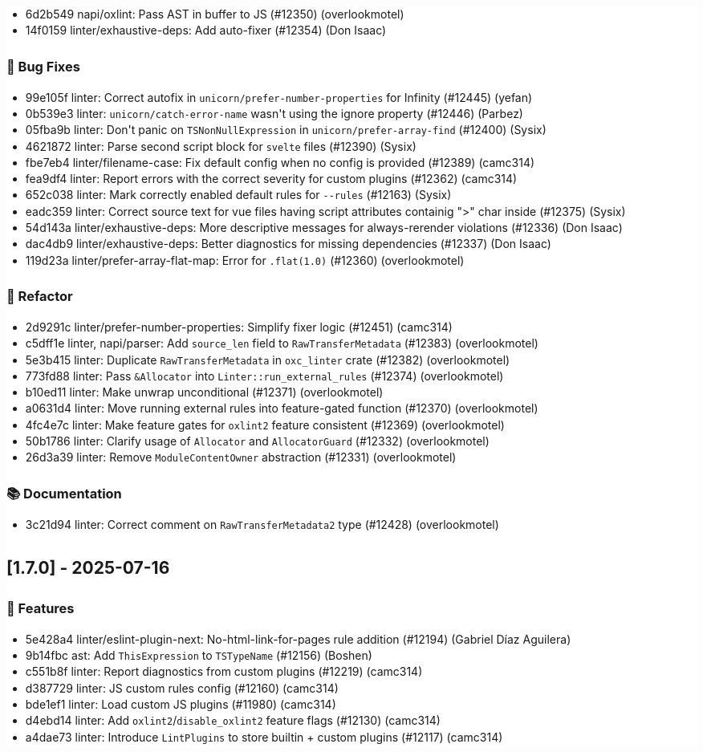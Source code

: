- 6d2b549 napi/oxlint: Pass AST in buffer to JS (#12350) (overlookmotel)
- 14f0159 linter/exhaustive-deps: Add auto-fixer (#12354) (Don Isaac)

### 🐛 Bug Fixes

- 99e105f linter: Correct autofix in `unicorn/prefer-number-properties` for Infinity (#12445) (yefan)
- 0b539e3 linter: `unicorn/catch-error-name` wasn't using the ignore property (#12446) (Parbez)
- 05fba9b linter: Don't panic on `TSNonNullExpression` in `unicorn/prefer-array-find` (#12400) (Sysix)
- 4621872 linter: Parse second script block for `svelte` files (#12390) (Sysix)
- fbe7eb4 linter/filename-case: Fix default config when no config is provided (#12389) (camc314)
- fea9df4 linter: Report errors with the correct severity for custom plugins (#12362) (camc314)
- 652c038 linter: Mark correctly enabled default rules for `--rules` (#12163) (Sysix)
- eadc359 linter: Correct source text for vue files having script attributes containig ">" char inside (#12375) (Sysix)
- 54d143a linter/exhaustive-deps: More descriptive messages for always-rerender violations (#12336) (Don Isaac)
- dac4db9 linter/exhaustive-deps: Better diagnostics for missing dependencies (#12337) (Don Isaac)
- 119d23a linter/prefer-array-flat-map: Error for `.flat(1.0)` (#12360) (overlookmotel)

### 🚜 Refactor

- 2d9291c linter/prefer-number-properties: Simplify fixer logic (#12451) (camc314)
- c5dff1e linter, napi/parser: Add `source_len` field to `RawTransferMetadata` (#12383) (overlookmotel)
- 5e3b415 linter: Duplicate `RawTransferMetadata` in `oxc_linter` crate (#12382) (overlookmotel)
- 773fd88 linter: Pass `&Allocator` into `Linter::run_external_rules` (#12374) (overlookmotel)
- b10ed11 linter: Make unwrap unconditional (#12371) (overlookmotel)
- a0631d4 linter: Move running external rules into feature-gated function (#12370) (overlookmotel)
- 4fc4e7c linter: Make feature gates for `oxlint2` feature consistent (#12369) (overlookmotel)
- 50b1786 linter: Clarify usage of `Allocator` and `AllocatorGuard` (#12332) (overlookmotel)
- 26d3a39 linter: Remove `ModuleContentOwner` abstraction (#12331) (overlookmotel)

### 📚 Documentation

- 3c21d94 linter: Correct comment on `RawTransferMetadata2` type (#12428) (overlookmotel)


## [1.7.0] - 2025-07-16

### 🚀 Features

- 5e428a4 linter/eslint-plugin-next: No-html-link-for-pages rule addition (#12194) (Gabriel Díaz Aguilera)
- 9b14fbc ast: Add `ThisExpression` to `TSTypeName` (#12156) (Boshen)
- c551b8f linter: Report diagnostics from custom plugins (#12219) (camc314)
- d387729 linter: JS custom rules config (#12160) (camc314)
- bde1ef1 linter: Load custom JS plugins (#11980) (camc314)
- d4ebd14 linter: Add `oxlint2`/`disable_oxlint2` feature flags (#12130) (camc314)
- a4dae73 linter: Introduce `LintPlugins` to store builtin + custom plugins (#12117) (camc314)

